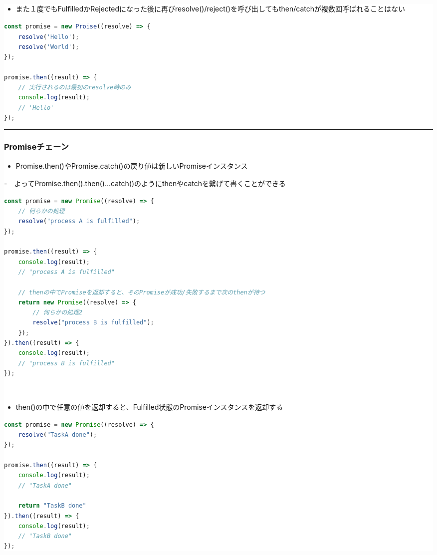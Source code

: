 - また１度でもFulfilledかRejectedになった後に再びresolve()/reject()を呼び出してもthen/catchが複数回呼ばれることはない

```js
const promise = new Proise((resolve) => {
    resolve('Hello');
    resolve('World');
});

promise.then((result) => {
    // 実行されるのは最初のresolve時のみ
    console.log(result);
    // 'Hello'
});
```

---
<div id="sec4"></div>

### Promiseチェーン

- Promise.then()やPromise.catch()の戻り値は新しいPromiseインスタンス

-　よってPromise.then().then()...catch()のようにthenやcatchを繋げて書くことができる

```js
const promise = new Promise((resolve) => {
    // 何らかの処理
    resolve("process A is fulfilled");
});

promise.then((result) => {
    console.log(result);
    // "process A is fulfilled"
    
    // thenの中でPromiseを返却すると、そのPromiseが成功/失敗するまで次のthenが待つ
    return new Promise((resolve) => {
        // 何らかの処理2
        resolve("process B is fulfilled");
    });
}).then((result) => {
    console.log(result);
    // "process B is fulfilled"
});
```

<br>

- then()の中で任意の値を返却すると、Fulfilled状態のPromiseインスタンスを返却する
```js
const promise = new Promise((resolve) => {
    resolve("TaskA done");
});

promise.then((result) => {
    console.log(result);
    // "TaskA done"

    return "TaskB done"
}).then((result) => {
    console.log(result);
    // "TaskB done"
});
```
